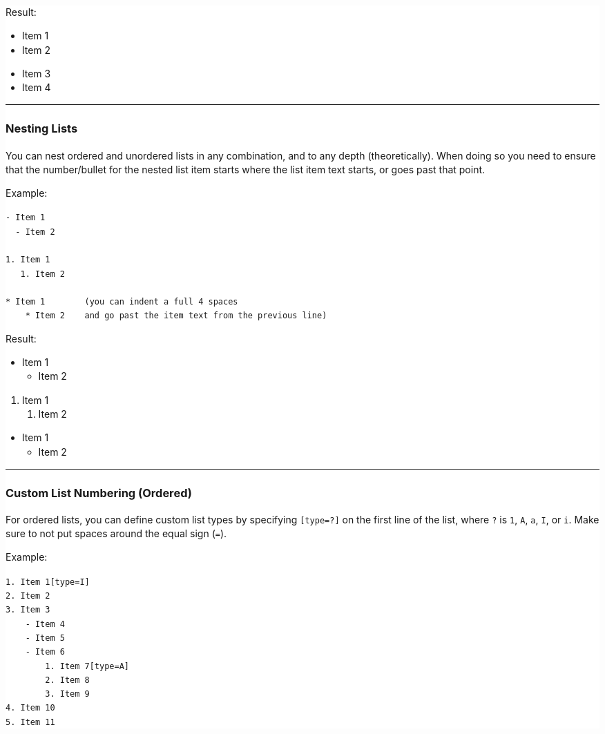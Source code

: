 Result:

- Item 1
- Item 2
+ Item 3
+ Item 4

-----------------------

### Nesting Lists

You can nest ordered and unordered lists in any combination, and to any depth (theoretically).  When doing so you need to ensure that the number/bullet for the nested list item starts where the list item text starts, or goes past that point.

Example:

```
- Item 1
  - Item 2

1. Item 1
   1. Item 2

* Item 1        (you can indent a full 4 spaces
    * Item 2    and go past the item text from the previous line)
```

Result:

- Item 1
  - Item 2

1. Item 1
   1. Item 2

* Item 1
    * Item 2

-----------------------

### Custom List Numbering (Ordered)

For ordered lists, you can define custom list types by specifying `[type=?]` on the first line of the list, where `?` is `1`, `A`, `a`, `I`, or `i`.  Make sure to not put spaces around the equal sign (`=`).

Example:

```
1. Item 1[type=I]
2. Item 2
3. Item 3
    - Item 4
    - Item 5
    - Item 6
        1. Item 7[type=A]
        2. Item 8
        3. Item 9
4. Item 10
5. Item 11
```


[name]: link_or_image_link "title"
[ref tag 1]: pic.jpg "test reference-style image"
[google]: https://www.google.com "googly eyes" 
[yahoo]: https://www.yahoo.com 
[ref tag 1]: pic.jpg "test reference-style image"
[google]: https://www.google.com "googly eyes" 
[yahoo]: https://www.yahoo.com 